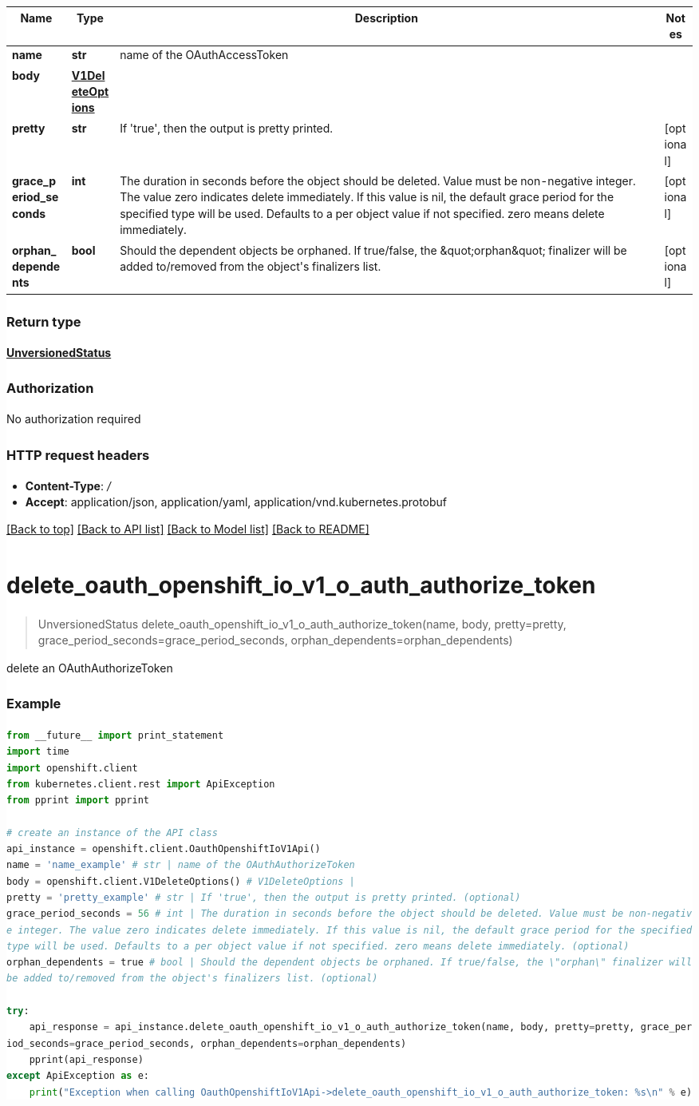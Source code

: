 Name | Type | Description  | Notes
------------- | ------------- | ------------- | -------------
 **name** | **str**| name of the OAuthAccessToken | 
 **body** | [**V1DeleteOptions**](V1DeleteOptions.md)|  | 
 **pretty** | **str**| If &#39;true&#39;, then the output is pretty printed. | [optional] 
 **grace_period_seconds** | **int**| The duration in seconds before the object should be deleted. Value must be non-negative integer. The value zero indicates delete immediately. If this value is nil, the default grace period for the specified type will be used. Defaults to a per object value if not specified. zero means delete immediately. | [optional] 
 **orphan_dependents** | **bool**| Should the dependent objects be orphaned. If true/false, the \&quot;orphan\&quot; finalizer will be added to/removed from the object&#39;s finalizers list. | [optional] 

### Return type

[**UnversionedStatus**](UnversionedStatus.md)

### Authorization

No authorization required

### HTTP request headers

 - **Content-Type**: */*
 - **Accept**: application/json, application/yaml, application/vnd.kubernetes.protobuf

[[Back to top]](#) [[Back to API list]](../README.md#documentation-for-api-endpoints) [[Back to Model list]](../README.md#documentation-for-models) [[Back to README]](../README.md)

# **delete_oauth_openshift_io_v1_o_auth_authorize_token**
> UnversionedStatus delete_oauth_openshift_io_v1_o_auth_authorize_token(name, body, pretty=pretty, grace_period_seconds=grace_period_seconds, orphan_dependents=orphan_dependents)



delete an OAuthAuthorizeToken

### Example 
```python
from __future__ import print_statement
import time
import openshift.client
from kubernetes.client.rest import ApiException
from pprint import pprint

# create an instance of the API class
api_instance = openshift.client.OauthOpenshiftIoV1Api()
name = 'name_example' # str | name of the OAuthAuthorizeToken
body = openshift.client.V1DeleteOptions() # V1DeleteOptions | 
pretty = 'pretty_example' # str | If 'true', then the output is pretty printed. (optional)
grace_period_seconds = 56 # int | The duration in seconds before the object should be deleted. Value must be non-negative integer. The value zero indicates delete immediately. If this value is nil, the default grace period for the specified type will be used. Defaults to a per object value if not specified. zero means delete immediately. (optional)
orphan_dependents = true # bool | Should the dependent objects be orphaned. If true/false, the \"orphan\" finalizer will be added to/removed from the object's finalizers list. (optional)

try: 
    api_response = api_instance.delete_oauth_openshift_io_v1_o_auth_authorize_token(name, body, pretty=pretty, grace_period_seconds=grace_period_seconds, orphan_dependents=orphan_dependents)
    pprint(api_response)
except ApiException as e:
    print("Exception when calling OauthOpenshiftIoV1Api->delete_oauth_openshift_io_v1_o_auth_authorize_token: %s\n" % e)
```